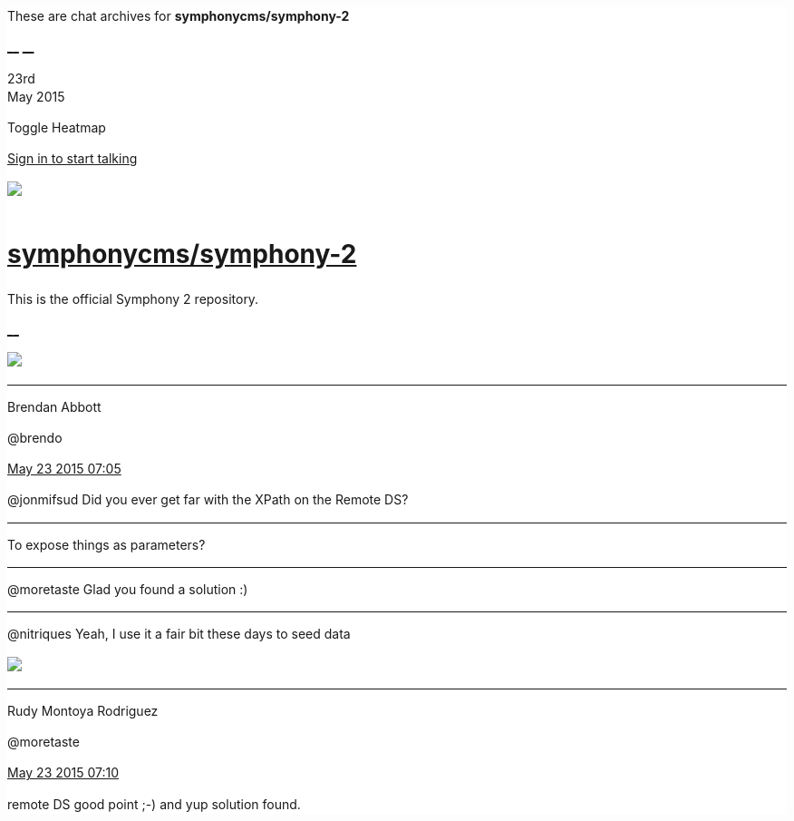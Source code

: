 These are chat archives for **symphonycms/symphony-2**

[__](/symphonycms/symphony-2/archives/2015/05/24)
[__](/symphonycms/symphony-2/archives/2015/05/22)

23rd  
May 2015

Toggle Heatmap

[Sign in to start talking](/login?action=login&button=archive-login)

![](https://avatars-02.gitter.im/group/iv/3/57542c45c43b8c601977197e?s=48)

#  [symphonycms/symphony-2](/symphonycms/symphony-2)

This is the official Symphony 2 repository.

[ __ ](/orgs/symphonycms/rooms "More symphonycms rooms" )

![](https://avatars2.githubusercontent.com/u/69268?v=3&s=30)

__ __

Brendan Abbott

@brendo

[May 23 2015
07:05](https://gitter.im/symphonycms/symphony-2?at=556026be9439f229424d4335 ""
)

@jonmifsud Did you ever get far with the XPath on the Remote DS?

__ __

To expose things as parameters?

__ __

@moretaste Glad you found a solution :)

__ __

@nitriques Yeah, I use it a fair bit these days to seed data

![](https://avatars2.githubusercontent.com/u/857982?v=3&s=30)

__ __

Rudy Montoya Rodriguez

@moretaste

[May 23 2015
07:10](https://gitter.im/symphonycms/symphony-2?at=556027c817f8c79a4f8bec9e ""
)

remote DS good point ;-) and yup solution found.
